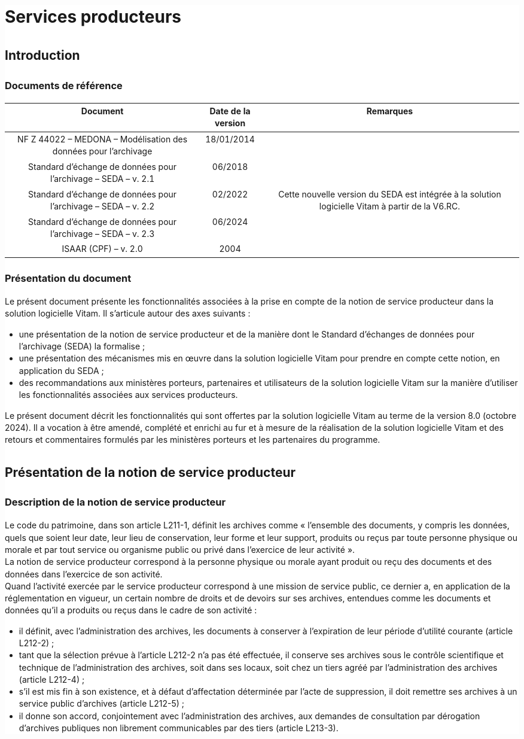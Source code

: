 Services producteurs
====

Introduction
----

### Documents de référence

|Document |Date de la version|Remarques|
|:---------------:|:-----:|:-----:|
|NF Z 44022 – MEDONA – Modélisation des données pour l’archivage|18/01/2014||
|Standard d’échange de données pour l’archivage – SEDA – v. 2.1|06/2018||
|Standard d’échange de données pour l’archivage – SEDA – v. 2.2|02/2022|Cette nouvelle version du SEDA est intégrée à la solution logicielle Vitam à partir de la V6.RC.|
|Standard d’échange de données pour l’archivage – SEDA – v. 2.3|06/2024||
|ISAAR (CPF) – v. 2.0|2004||


### Présentation du document
Le présent document présente les fonctionnalités associées à la prise en compte de la notion de service producteur dans la solution logicielle Vitam.
Il s’articule autour des axes suivants :
- une présentation de la notion de service producteur et de la manière dont le Standard d’échanges de données pour l’archivage (SEDA) la formalise ;
- une présentation des mécanismes mis en œuvre dans la solution logicielle Vitam pour prendre en compte cette notion, en application du SEDA ;
- des recommandations aux ministères porteurs, partenaires et utilisateurs de la solution logicielle Vitam sur la manière d’utiliser les fonctionnalités associées aux services producteurs. 

Le présent document décrit les fonctionnalités qui sont offertes par la solution logicielle Vitam au terme de la version 8.0 (octobre 2024). Il a vocation à être amendé, complété et enrichi au fur et à mesure de la réalisation de la solution logicielle Vitam et des retours et commentaires formulés par les ministères porteurs et les partenaires du programme.

Présentation de la notion de service producteur
---

### Description de la notion de service producteur
Le code du patrimoine, dans son article L211-1, définit les archives comme « l’ensemble des documents, y compris les données, quels que soient leur date, leur lieu de conservation, leur forme et leur support, produits ou reçus par toute personne physique ou morale et par tout service ou organisme public ou privé dans l’exercice de leur activité ».  
La notion de service producteur correspond à la personne physique ou morale ayant produit ou reçu des documents et des données dans l’exercice de son activité.  
Quand l’activité exercée par le service producteur correspond à une mission de service public, ce dernier a, en application de la réglementation en vigueur, un certain nombre de droits et de devoirs sur ses archives, entendues comme les documents et données qu’il a produits ou reçus dans le cadre de son activité :
- il définit, avec l’administration des archives, les documents à conserver à l’expiration de leur période d’utilité courante (article L212-2) ;
- tant que la sélection prévue à l’article L212-2 n’a pas été effectuée, il conserve ses archives sous le contrôle scientifique et technique de l’administration des archives, soit dans ses locaux, soit chez un tiers agréé par l’administration des archives (article L212-4) ;
- s’il est mis fin à son existence, et à défaut d’affectation déterminée par l’acte de suppression, il doit remettre ses archives à un service public d’archives (article L212-5) ;
- il donne son accord, conjointement avec l’administration des archives, aux demandes de consultation par dérogation d’archives publiques non librement communicables par des tiers (article L213-3).  
